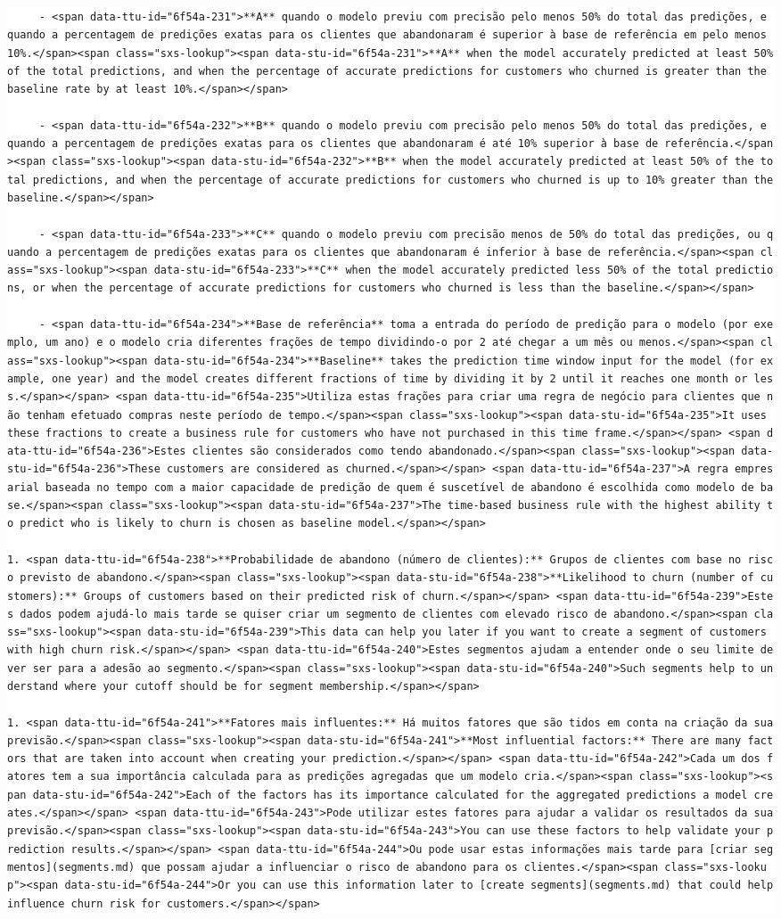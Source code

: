          - <span data-ttu-id="6f54a-231">**A** quando o modelo previu com precisão pelo menos 50% do total das predições, e quando a percentagem de predições exatas para os clientes que abandonaram é superior à base de referência em pelo menos 10%.</span><span class="sxs-lookup"><span data-stu-id="6f54a-231">**A** when the model accurately predicted at least 50% of the total predictions, and when the percentage of accurate predictions for customers who churned is greater than the baseline rate by at least 10%.</span></span>
            
         - <span data-ttu-id="6f54a-232">**B** quando o modelo previu com precisão pelo menos 50% do total das predições, e quando a percentagem de predições exatas para os clientes que abandonaram é até 10% superior à base de referência.</span><span class="sxs-lookup"><span data-stu-id="6f54a-232">**B** when the model accurately predicted at least 50% of the total predictions, and when the percentage of accurate predictions for customers who churned is up to 10% greater than the baseline.</span></span>
            
         - <span data-ttu-id="6f54a-233">**C** quando o modelo previu com precisão menos de 50% do total das predições, ou quando a percentagem de predições exatas para os clientes que abandonaram é inferior à base de referência.</span><span class="sxs-lookup"><span data-stu-id="6f54a-233">**C** when the model accurately predicted less 50% of the total predictions, or when the percentage of accurate predictions for customers who churned is less than the baseline.</span></span>
               
         - <span data-ttu-id="6f54a-234">**Base de referência** toma a entrada do período de predição para o modelo (por exemplo, um ano) e o modelo cria diferentes frações de tempo dividindo-o por 2 até chegar a um mês ou menos.</span><span class="sxs-lookup"><span data-stu-id="6f54a-234">**Baseline** takes the prediction time window input for the model (for example, one year) and the model creates different fractions of time by dividing it by 2 until it reaches one month or less.</span></span> <span data-ttu-id="6f54a-235">Utiliza estas frações para criar uma regra de negócio para clientes que não tenham efetuado compras neste período de tempo.</span><span class="sxs-lookup"><span data-stu-id="6f54a-235">It uses these fractions to create a business rule for customers who have not purchased in this time frame.</span></span> <span data-ttu-id="6f54a-236">Estes clientes são considerados como tendo abandonado.</span><span class="sxs-lookup"><span data-stu-id="6f54a-236">These customers are considered as churned.</span></span> <span data-ttu-id="6f54a-237">A regra empresarial baseada no tempo com a maior capacidade de predição de quem é suscetível de abandono é escolhida como modelo de base.</span><span class="sxs-lookup"><span data-stu-id="6f54a-237">The time-based business rule with the highest ability to predict who is likely to churn is chosen as baseline model.</span></span>
            
    1. <span data-ttu-id="6f54a-238">**Probabilidade de abandono (número de clientes):** Grupos de clientes com base no risco previsto de abandono.</span><span class="sxs-lookup"><span data-stu-id="6f54a-238">**Likelihood to churn (number of customers):** Groups of customers based on their predicted risk of churn.</span></span> <span data-ttu-id="6f54a-239">Estes dados podem ajudá-lo mais tarde se quiser criar um segmento de clientes com elevado risco de abandono.</span><span class="sxs-lookup"><span data-stu-id="6f54a-239">This data can help you later if you want to create a segment of customers with high churn risk.</span></span> <span data-ttu-id="6f54a-240">Estes segmentos ajudam a entender onde o seu limite dever ser para a adesão ao segmento.</span><span class="sxs-lookup"><span data-stu-id="6f54a-240">Such segments help to understand where your cutoff should be for segment membership.</span></span>
       
    1. <span data-ttu-id="6f54a-241">**Fatores mais influentes:** Há muitos fatores que são tidos em conta na criação da sua previsão.</span><span class="sxs-lookup"><span data-stu-id="6f54a-241">**Most influential factors:** There are many factors that are taken into account when creating your prediction.</span></span> <span data-ttu-id="6f54a-242">Cada um dos fatores tem a sua importância calculada para as predições agregadas que um modelo cria.</span><span class="sxs-lookup"><span data-stu-id="6f54a-242">Each of the factors has its importance calculated for the aggregated predictions a model creates.</span></span> <span data-ttu-id="6f54a-243">Pode utilizar estes fatores para ajudar a validar os resultados da sua previsão.</span><span class="sxs-lookup"><span data-stu-id="6f54a-243">You can use these factors to help validate your prediction results.</span></span> <span data-ttu-id="6f54a-244">Ou pode usar estas informações mais tarde para [criar segmentos](segments.md) que possam ajudar a influenciar o risco de abandono para os clientes.</span><span class="sxs-lookup"><span data-stu-id="6f54a-244">Or you can use this information later to [create segments](segments.md) that could help influence churn risk for customers.</span></span>
